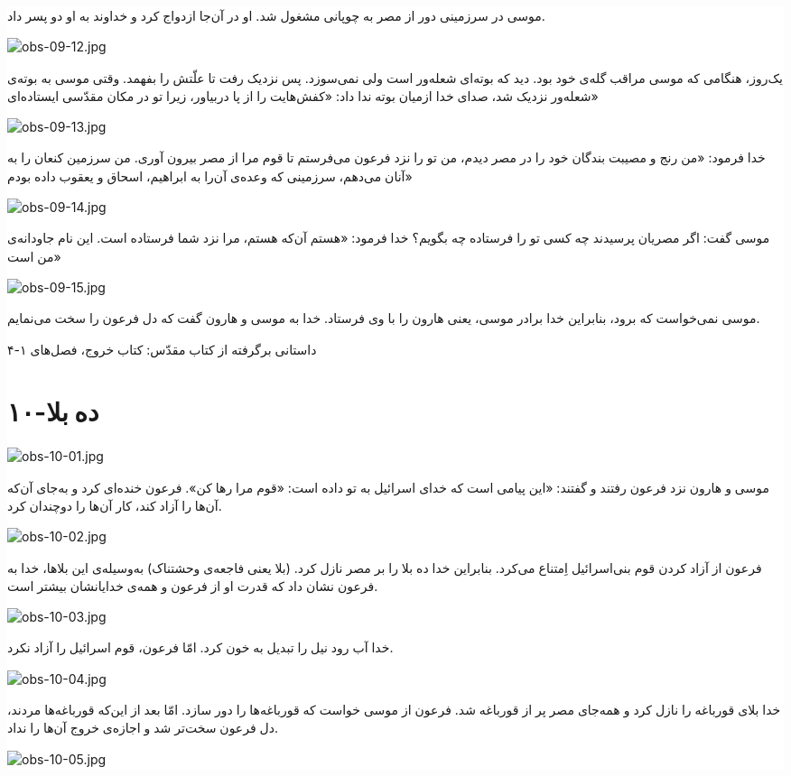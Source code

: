 موسی در سرزمینی دور از مصر به چوپانی مشغول شد. او در آن‌جا ازدواج کرد و
خداوند به او دو پسر داد.

![obs-09-12.jpg](/var/www/vhosts/door43.org/httpdocs/data/gitrepo/media/en/obs/obs-09-12.jpg "obs-09-12.jpg")

یک‌روز، هنگامی که موسی مراقب گله‌ی خود بود. دید که بوته‌ای شعله‌ور است
ولی نمی‌سوزد. پس نزدیک رفت تا علّتش را بفهمد. وقتی موسی به بوته‌ی
شعله‌ور نزدیک شد، صدای خدا ازمیان بوته ندا داد: «کفش‌هایت را از پا
دربیاور، زیرا تو در مکان مقدّسی ایستاده‌ای»

![obs-09-13.jpg](/var/www/vhosts/door43.org/httpdocs/data/gitrepo/media/en/obs/obs-09-13.jpg "obs-09-13.jpg")

خدا فرمود: «من رنج و مصیبت بندگان خود را در مصر دیدم، من تو را نزد فرعون
می‌فرستم تا قوم مرا از مصر بیرون آوری. من سرزمین کنعان را به آنان
می‌دهم، سرزمینی که وعده‌ی آن‌را به ابراهیم، اسحاق و یعقوب داده بودم»

![obs-09-14.jpg](/var/www/vhosts/door43.org/httpdocs/data/gitrepo/media/en/obs/obs-09-14.jpg "obs-09-14.jpg")

موسی گفت: اگر مصریان پرسیدند چه کسی تو را فرستاده چه بگویم؟ خدا فرمود:
«هستم آن‌که هستم، مرا نزد شما فرستاده است. این نام جاودانه‌ی من است»

![obs-09-15.jpg](/var/www/vhosts/door43.org/httpdocs/data/gitrepo/media/en/obs/obs-09-15.jpg "obs-09-15.jpg")

موسی نمی‌خواست که برود، بنابراین خدا برادر موسی، یعنی هارون را با وی
فرستاد. خدا به موسی و هارون گفت که دل فرعون را سخت می‌نمایم.

داستانی برگرفته از کتاب مقدّس: کتاب خروج، فصل‌های ۱-۴

۱۰-ده بلا
=========

![obs-10-01.jpg](/var/www/vhosts/door43.org/httpdocs/data/gitrepo/media/en/obs/obs-10-01.jpg "obs-10-01.jpg")

موسی و هارون نزد فرعون رفتند و گفتند: «این پیامی است که خدای اسرائیل به
تو داده است: «قوم مرا رها کن». فرعون خنده‌ای کرد و به‌جای آن‌که آن‌ها را
آزاد کند، کار آن‌ها را دوچندان کرد.

![obs-10-02.jpg](/var/www/vhosts/door43.org/httpdocs/data/gitrepo/media/en/obs/obs-10-02.jpg "obs-10-02.jpg")

فرعون از آزاد کردن قوم بنی‌اسرائیل اِمتناع می‌کرد. بنابراین خدا ده بلا
را بر مصر نازل کرد. (بلا یعنی فاجعه‌ی وحشتناک) به‌وسیله‌ی این بلاها، خدا
به فرعون نشان داد که قدرت او از فرعون و همه‌ی خدایانشان بیشتر است.

![obs-10-03.jpg](/var/www/vhosts/door43.org/httpdocs/data/gitrepo/media/en/obs/obs-10-03.jpg "obs-10-03.jpg")

خدا آب رود نیل را تبدیل به خون کرد. امّا فرعون، قوم اسرائیل را آزاد
نکرد.

![obs-10-04.jpg](/var/www/vhosts/door43.org/httpdocs/data/gitrepo/media/en/obs/obs-10-04.jpg "obs-10-04.jpg")

خدا بلای قورباغه را نازل کرد و همه‌جای مصر پر از قورباغه شد. فرعون از
موسی خواست که قورباغه‌ها را دور سازد. امّا بعد از این‌که قورباغه‌ها
مردند، دل فرعون سخت‌تر شد و اجازه‌ی خروج آن‌ها را نداد.

![obs-10-05.jpg](/var/www/vhosts/door43.org/httpdocs/data/gitrepo/media/en/obs/obs-10-05.jpg "obs-10-05.jpg")
